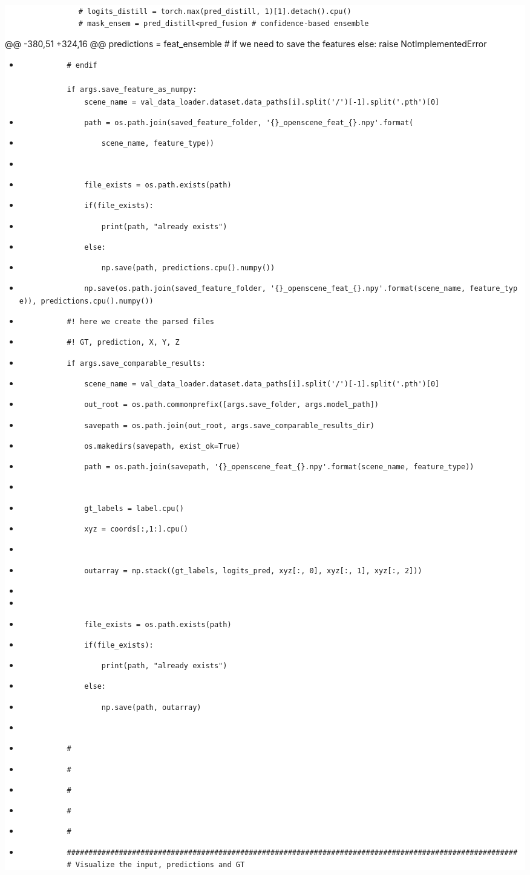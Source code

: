                      # logits_distill = torch.max(pred_distill, 1)[1].detach().cpu()
                     # mask_ensem = pred_distill<pred_fusion # confidence-based ensemble
@@ -380,51 +324,16 @@
                     predictions = feat_ensemble  # if we need to save the features
                 else:
                     raise NotImplementedError
-                # endif

                 if args.save_feature_as_numpy:
                     scene_name = val_data_loader.dataset.data_paths[i].split('/')[-1].split('.pth')[0]
-                    path = os.path.join(saved_feature_folder, '{}_openscene_feat_{}.npy'.format(
-                        scene_name, feature_type))
-
-                    file_exists = os.path.exists(path)
-                    if(file_exists):
-                        print(path, "already exists")
-                    else:
-                        np.save(path, predictions.cpu().numpy())
+                    np.save(os.path.join(saved_feature_folder, '{}_openscene_feat_{}.npy'.format(scene_name, feature_type)), predictions.cpu().numpy())

-                #! here we create the parsed files
-                #! GT, prediction, X, Y, Z
-                if args.save_comparable_results:
-                    scene_name = val_data_loader.dataset.data_paths[i].split('/')[-1].split('.pth')[0]
-                    out_root = os.path.commonprefix([args.save_folder, args.model_path])
-                    savepath = os.path.join(out_root, args.save_comparable_results_dir)
-                    os.makedirs(savepath, exist_ok=True)
-                    path = os.path.join(savepath, '{}_openscene_feat_{}.npy'.format(scene_name, feature_type))
-
-                    gt_labels = label.cpu()
-                    xyz = coords[:,1:].cpu()
-
-                    outarray = np.stack((gt_labels, logits_pred, xyz[:, 0], xyz[:, 1], xyz[:, 2]))
-
-
-                    file_exists = os.path.exists(path)
-                    if(file_exists):
-                        print(path, "already exists")
-                    else:
-                        np.save(path, outarray)
-
-                #
-                #
-                #
-                #
-                #
-                ########################################################################################################
                 # Visualize the input, predictions and GT
